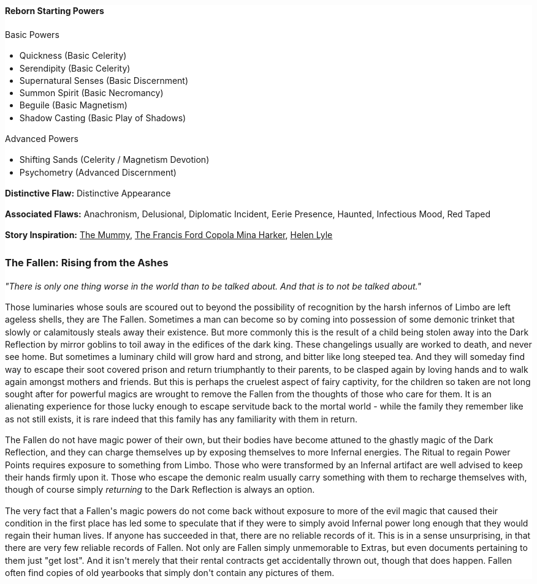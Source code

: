 #### Reborn Starting Powers

Basic Powers

 * Quickness (Basic Celerity)
 * Serendipity (Basic Celerity)
 * Supernatural Senses (Basic Discernment)
 * Summon Spirit (Basic Necromancy)
 * Beguile (Basic Magnetism)
 * Shadow Casting (Basic Play of Shadows)

Advanced Powers

 * Shifting Sands (Celerity / Magnetism Devotion)
 * Psychometry (Advanced Discernment)

**Distinctive Flaw:** Distinctive Appearance

**Associated Flaws:** Anachronism, Delusional, Diplomatic Incident, Eerie Presence, Haunted, Infectious Mood, Red Taped

**Story Inspiration:** [The Mummy](http://www.imdb.com/title/tt0120616/), [The Francis Ford Copola Mina Harker](https://www.imdb.com/title/tt0103874/), [Helen Lyle](https://www.imdb.com/title/tt0103919/)

### The Fallen: Rising from the Ashes
_"There is only one thing worse in the world than to be talked about. And that is to not be talked about."_

Those luminaries whose souls are scoured out to beyond the possibility of recognition by the harsh infernos of Limbo are left ageless shells, they are The Fallen. Sometimes a man can become so by coming into possession of some demonic trinket that slowly or calamitously steals away their existence. But more commonly this is the result of a child being stolen away into the Dark Reflection by mirror goblins to toil away in the edifices of the dark king. These changelings usually are worked to death, and never see home. But sometimes a luminary child will grow hard and strong, and bitter like long steeped tea. And they will someday find way to escape their soot covered prison and return triumphantly to their parents, to be clasped again by loving hands and to walk again amongst mothers and friends. But this is perhaps the cruelest aspect of fairy captivity, for the children so taken are not long sought after for powerful magics are wrought to remove the Fallen from the thoughts of those who care for them. It is an alienating experience for those lucky enough to escape servitude back to the mortal world - while the family they remember like as not still exists, it is rare indeed that this family has any familiarity with them in return.

The Fallen do not have magic power of their own, but their bodies have become attuned to the ghastly magic of the Dark Reflection, and they can charge themselves up by exposing themselves to more Infernal energies. The Ritual to regain Power Points requires exposure to something from Limbo. Those who were transformed by an Infernal artifact are well advised to keep their hands firmly upon it. Those who escape the demonic realm usually carry something with them to recharge themselves with, though of course simply _returning_ to the Dark Reflection is always an option.

The very fact that a Fallen's magic powers do not come back without exposure to more of the evil magic that caused their condition in the first place has led some to speculate that if they were to simply avoid Infernal power long enough that they would regain their human lives. If anyone has succeeded in that, there are no reliable records of it. This is in a sense unsurprising, in that there are very few reliable records of Fallen. Not only are Fallen simply unmemorable to Extras, but even documents pertaining to them just "get lost". And it isn't merely that their rental contracts get accidentally thrown out, though that does happen. Fallen often find copies of old yearbooks that simply don't contain any pictures of them.
